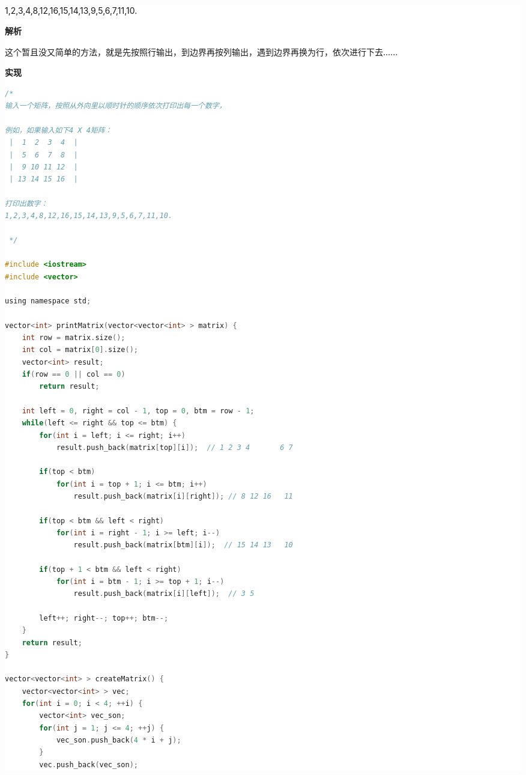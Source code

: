 1,2,3,4,8,12,16,15,14,13,9,5,6,7,11,10.

**解析**

这个暂且没又简单的方法，就是先按照行输出，到边界再按列输出，遇到边界再换为行，依次进行下去......


**实现**

```c
/*
输入一个矩阵，按照从外向里以顺时针的顺序依次打印出每一个数字，

例如，如果输入如下4 X 4矩阵：
 |  1  2  3  4  |
 |  5  6  7  8  |
 |  9 10 11 12  |
 | 13 14 15 16  |

打印出数字：
1,2,3,4,8,12,16,15,14,13,9,5,6,7,11,10.

 */

#include <iostream>
#include <vector>

using namespace std;

vector<int> printMatrix(vector<vector<int> > matrix) {
    int row = matrix.size();
    int col = matrix[0].size();
    vector<int> result;
    if(row == 0 || col == 0)
        return result;

    int left = 0, right = col - 1, top = 0, btm = row - 1;
    while(left <= right && top <= btm) {
        for(int i = left; i <= right; i++)
            result.push_back(matrix[top][i]);  // 1 2 3 4       6 7

        if(top < btm)
            for(int i = top + 1; i <= btm; i++)
                result.push_back(matrix[i][right]); // 8 12 16   11

        if(top < btm && left < right)
            for(int i = right - 1; i >= left; i--)
                result.push_back(matrix[btm][i]);  // 15 14 13   10

        if(top + 1 < btm && left < right)
            for(int i = btm - 1; i >= top + 1; i--)
                result.push_back(matrix[i][left]);  // 3 5

        left++; right--; top++; btm--;
    }
    return result;
}

vector<vector<int> > createMatrix() {
    vector<vector<int> > vec;
    for(int i = 0; i < 4; ++i) {
        vector<int> vec_son;
        for(int j = 1; j <= 4; ++j) {
            vec_son.push_back(4 * i + j);
        }
        vec.push_back(vec_son);
```